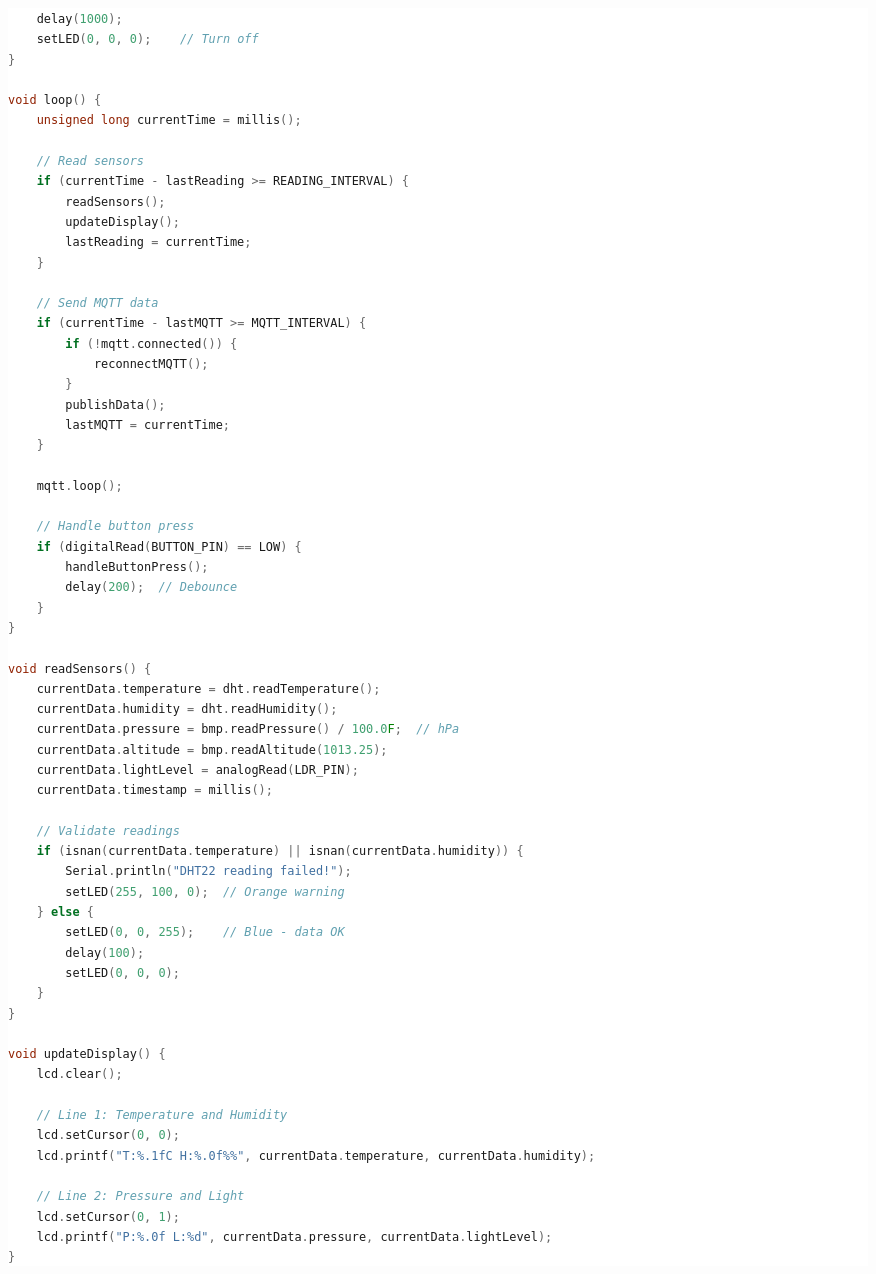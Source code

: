 ```cpp
    delay(1000);
    setLED(0, 0, 0);    // Turn off
}

void loop() {
    unsigned long currentTime = millis();
    
    // Read sensors
    if (currentTime - lastReading >= READING_INTERVAL) {
        readSensors();
        updateDisplay();
        lastReading = currentTime;
    }
    
    // Send MQTT data
    if (currentTime - lastMQTT >= MQTT_INTERVAL) {
        if (!mqtt.connected()) {
            reconnectMQTT();
        }
        publishData();
        lastMQTT = currentTime;
    }
    
    mqtt.loop();
    
    // Handle button press
    if (digitalRead(BUTTON_PIN) == LOW) {
        handleButtonPress();
        delay(200);  // Debounce
    }
}

void readSensors() {
    currentData.temperature = dht.readTemperature();
    currentData.humidity = dht.readHumidity();
    currentData.pressure = bmp.readPressure() / 100.0F;  // hPa
    currentData.altitude = bmp.readAltitude(1013.25);
    currentData.lightLevel = analogRead(LDR_PIN);
    currentData.timestamp = millis();
    
    // Validate readings
    if (isnan(currentData.temperature) || isnan(currentData.humidity)) {
        Serial.println("DHT22 reading failed!");
        setLED(255, 100, 0);  // Orange warning
    } else {
        setLED(0, 0, 255);    // Blue - data OK
        delay(100);
        setLED(0, 0, 0);
    }
}

void updateDisplay() {
    lcd.clear();
    
    // Line 1: Temperature and Humidity
    lcd.setCursor(0, 0);
    lcd.printf("T:%.1fC H:%.0f%%", currentData.temperature, currentData.humidity);
    
    // Line 2: Pressure and Light
    lcd.setCursor(0, 1);
    lcd.printf("P:%.0f L:%d", currentData.pressure, currentData.lightLevel);
}

```